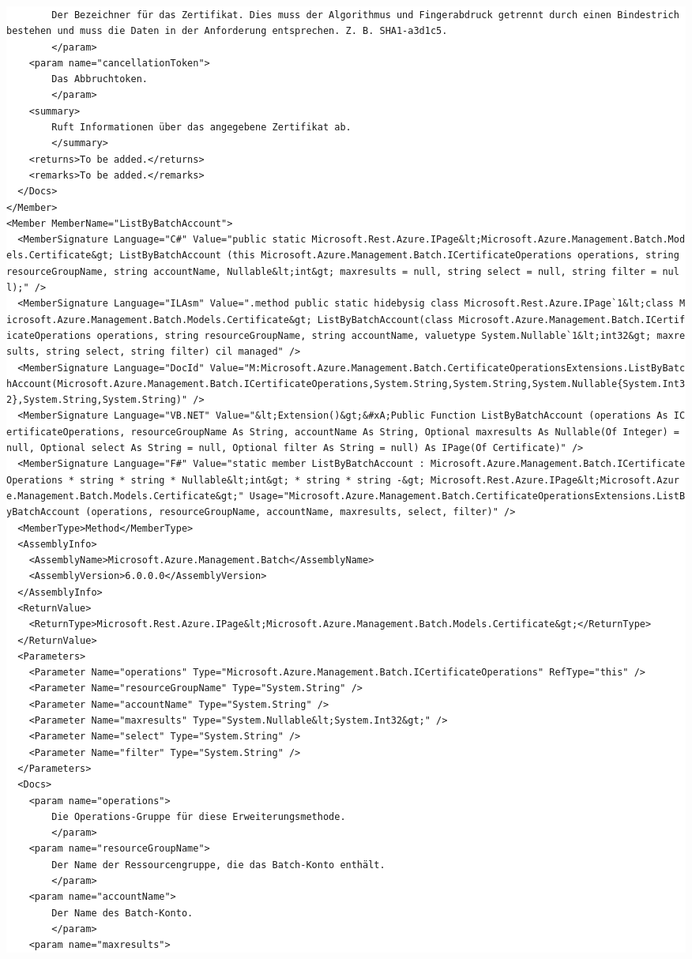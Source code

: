             Der Bezeichner für das Zertifikat. Dies muss der Algorithmus und Fingerabdruck getrennt durch einen Bindestrich bestehen und muss die Daten in der Anforderung entsprechen. Z. B. SHA1-a3d1c5.
            </param>
        <param name="cancellationToken">
            Das Abbruchtoken.
            </param>
        <summary>
            Ruft Informationen über das angegebene Zertifikat ab.
            </summary>
        <returns>To be added.</returns>
        <remarks>To be added.</remarks>
      </Docs>
    </Member>
    <Member MemberName="ListByBatchAccount">
      <MemberSignature Language="C#" Value="public static Microsoft.Rest.Azure.IPage&lt;Microsoft.Azure.Management.Batch.Models.Certificate&gt; ListByBatchAccount (this Microsoft.Azure.Management.Batch.ICertificateOperations operations, string resourceGroupName, string accountName, Nullable&lt;int&gt; maxresults = null, string select = null, string filter = null);" />
      <MemberSignature Language="ILAsm" Value=".method public static hidebysig class Microsoft.Rest.Azure.IPage`1&lt;class Microsoft.Azure.Management.Batch.Models.Certificate&gt; ListByBatchAccount(class Microsoft.Azure.Management.Batch.ICertificateOperations operations, string resourceGroupName, string accountName, valuetype System.Nullable`1&lt;int32&gt; maxresults, string select, string filter) cil managed" />
      <MemberSignature Language="DocId" Value="M:Microsoft.Azure.Management.Batch.CertificateOperationsExtensions.ListByBatchAccount(Microsoft.Azure.Management.Batch.ICertificateOperations,System.String,System.String,System.Nullable{System.Int32},System.String,System.String)" />
      <MemberSignature Language="VB.NET" Value="&lt;Extension()&gt;&#xA;Public Function ListByBatchAccount (operations As ICertificateOperations, resourceGroupName As String, accountName As String, Optional maxresults As Nullable(Of Integer) = null, Optional select As String = null, Optional filter As String = null) As IPage(Of Certificate)" />
      <MemberSignature Language="F#" Value="static member ListByBatchAccount : Microsoft.Azure.Management.Batch.ICertificateOperations * string * string * Nullable&lt;int&gt; * string * string -&gt; Microsoft.Rest.Azure.IPage&lt;Microsoft.Azure.Management.Batch.Models.Certificate&gt;" Usage="Microsoft.Azure.Management.Batch.CertificateOperationsExtensions.ListByBatchAccount (operations, resourceGroupName, accountName, maxresults, select, filter)" />
      <MemberType>Method</MemberType>
      <AssemblyInfo>
        <AssemblyName>Microsoft.Azure.Management.Batch</AssemblyName>
        <AssemblyVersion>6.0.0.0</AssemblyVersion>
      </AssemblyInfo>
      <ReturnValue>
        <ReturnType>Microsoft.Rest.Azure.IPage&lt;Microsoft.Azure.Management.Batch.Models.Certificate&gt;</ReturnType>
      </ReturnValue>
      <Parameters>
        <Parameter Name="operations" Type="Microsoft.Azure.Management.Batch.ICertificateOperations" RefType="this" />
        <Parameter Name="resourceGroupName" Type="System.String" />
        <Parameter Name="accountName" Type="System.String" />
        <Parameter Name="maxresults" Type="System.Nullable&lt;System.Int32&gt;" />
        <Parameter Name="select" Type="System.String" />
        <Parameter Name="filter" Type="System.String" />
      </Parameters>
      <Docs>
        <param name="operations">
            Die Operations-Gruppe für diese Erweiterungsmethode.
            </param>
        <param name="resourceGroupName">
            Der Name der Ressourcengruppe, die das Batch-Konto enthält.
            </param>
        <param name="accountName">
            Der Name des Batch-Konto.
            </param>
        <param name="maxresults">